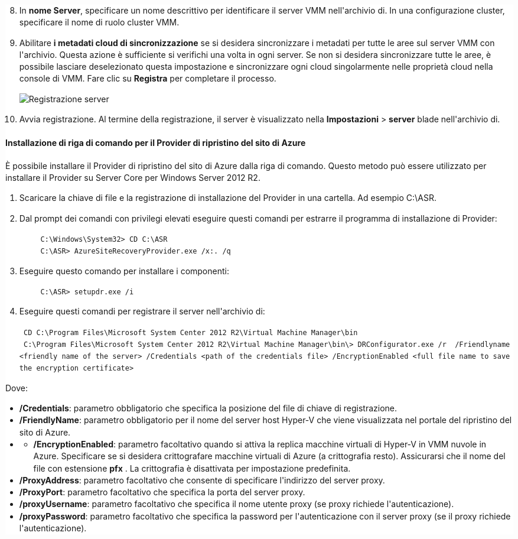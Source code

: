 
8. In **nome Server**, specificare un nome descrittivo per identificare il server VMM nell'archivio di. In una configurazione cluster, specificare il nome di ruolo cluster VMM.
9. Abilitare **i metadati cloud di sincronizzazione** se si desidera sincronizzare i metadati per tutte le aree sul server VMM con l'archivio. Questa azione è sufficiente si verifichi una volta in ogni server. Se non si desidera sincronizzare tutte le aree, è possibile lasciare deselezionato questa impostazione e sincronizzare ogni cloud singolarmente nelle proprietà cloud nella console di VMM. Fare clic su **Registra** per completare il processo.

    ![Registrazione server](./media/site-recovery-vmm-to-azure/provider16.PNG)

10. Avvia registrazione. Al termine della registrazione, il server è visualizzato nella **Impostazioni** > **server** blade nell'archivio di.


#### <a name="command-line-installation-for-the-azure-site-recovery-provider"></a>Installazione di riga di comando per il Provider di ripristino del sito di Azure

È possibile installare il Provider di ripristino del sito di Azure dalla riga di comando. Questo metodo può essere utilizzato per installare il Provider su Server Core per Windows Server 2012 R2.

1. Scaricare la chiave di file e la registrazione di installazione del Provider in una cartella. Ad esempio C:\ASR.
2. Dal prompt dei comandi con privilegi elevati eseguire questi comandi per estrarre il programma di installazione di Provider:

            C:\Windows\System32> CD C:\ASR
            C:\ASR> AzureSiteRecoveryProvider.exe /x:. /q
3. Eseguire questo comando per installare i componenti:

            C:\ASR> setupdr.exe /i

4. Eseguire questi comandi per registrare il server nell'archivio di:

        CD C:\Program Files\Microsoft System Center 2012 R2\Virtual Machine Manager\bin
        C:\Program Files\Microsoft System Center 2012 R2\Virtual Machine Manager\bin\> DRConfigurator.exe /r  /Friendlyname <friendly name of the server> /Credentials <path of the credentials file> /EncryptionEnabled <full file name to save the encryption certificate>       

Dove:

- **/Credentials**: parametro obbligatorio che specifica la posizione del file di chiave di registrazione.  
- **/FriendlyName**: parametro obbligatorio per il nome del server host Hyper-V che viene visualizzata nel portale del ripristino del sito di Azure.
- - **/EncryptionEnabled**: parametro facoltativo quando si attiva la replica macchine virtuali di Hyper-V in VMM nuvole in Azure. Specificare se si desidera crittografare macchine virtuali di Azure (a crittografia resto). Assicurarsi che il nome del file con estensione **pfx** . La crittografia è disattivata per impostazione predefinita.
- **/ProxyAddress**: parametro facoltativo che consente di specificare l'indirizzo del server proxy.
- **/ProxyPort**: parametro facoltativo che specifica la porta del server proxy.
- **/proxyUsername**: parametro facoltativo che specifica il nome utente proxy (se proxy richiede l'autenticazione).
- **/proxyPassword**: parametro facoltativo che specifica la password per l'autenticazione con il server proxy (se il proxy richiede l'autenticazione).
